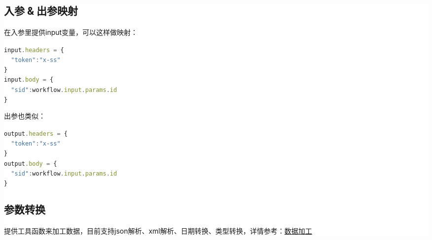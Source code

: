 ## 入参 & 出参映射
在入参里提供input变量，可以这样做映射：
```js
input.headers = {
  "token":"x-ss"
}
input.body = {
  "sid":workflow.input.params.id
}
```
出参也类似：
```js
output.headers = {
  "token":"x-ss"
}
output.body = {
  "sid":workflow.input.params.id
}
```
## 参数转换
提供工具函数来加工数据，目前支持json解析、xml解析、日期转换、类型转换，详情参考：[数据加工](http://doc.jd.com/data-flow/flow-docs/component/components/script.html#%E6%95%B0%E6%8D%AE%E5%8A%A0%E5%B7%A5%E5%87%BD%E6%95%B0)
